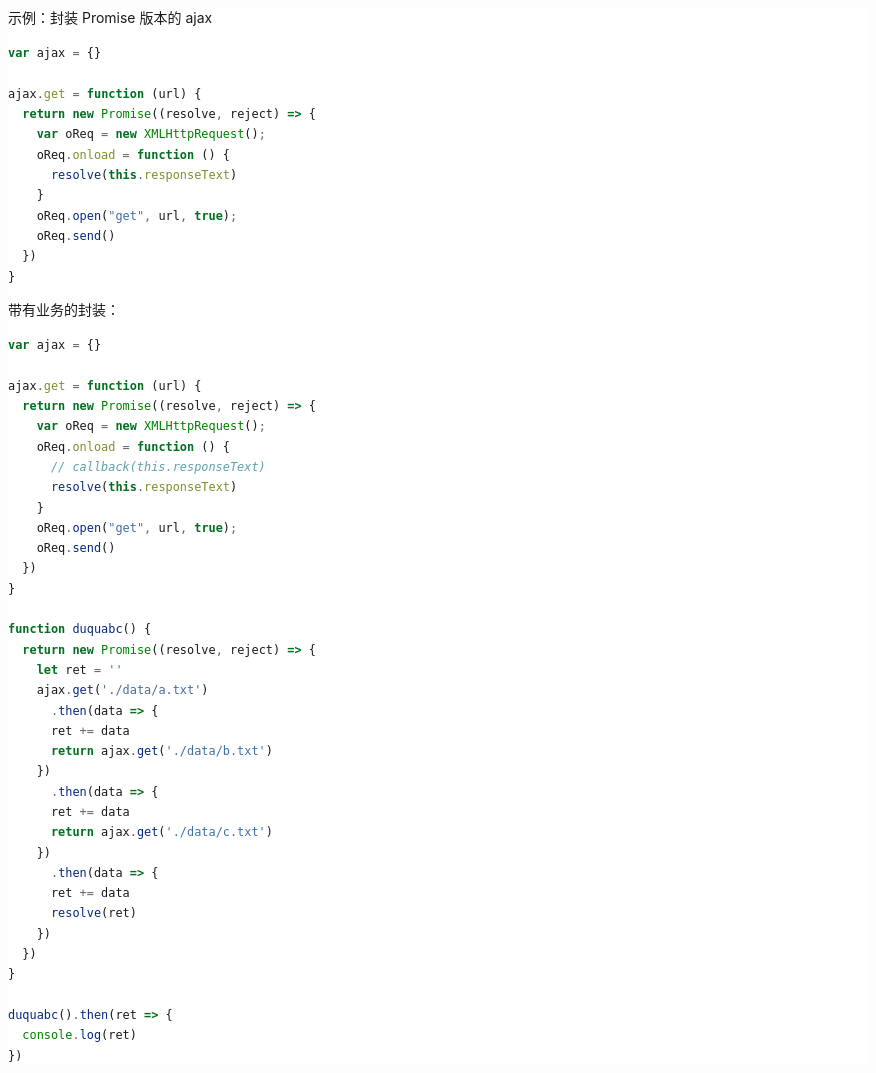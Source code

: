示例：封装 Promise 版本的 ajax

```javascript
var ajax = {}

ajax.get = function (url) {
  return new Promise((resolve, reject) => {
    var oReq = new XMLHttpRequest();
    oReq.onload = function () {
      resolve(this.responseText)
    }
    oReq.open("get", url, true);
    oReq.send()
  })
}
```

带有业务的封装：

```javascript
var ajax = {}

ajax.get = function (url) {
  return new Promise((resolve, reject) => {
    var oReq = new XMLHttpRequest();
    oReq.onload = function () {
      // callback(this.responseText)
      resolve(this.responseText)
    }
    oReq.open("get", url, true);
    oReq.send()
  })
}

function duquabc() {
  return new Promise((resolve, reject) => {
    let ret = ''
    ajax.get('./data/a.txt')
      .then(data => {
      ret += data
      return ajax.get('./data/b.txt')
    })
      .then(data => {
      ret += data
      return ajax.get('./data/c.txt')
    })
      .then(data => {
      ret += data
      resolve(ret)
    })
  })
}

duquabc().then(ret => {
  console.log(ret)
})
```
